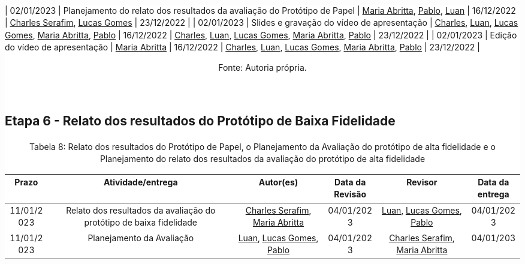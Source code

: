 | 02/01/2023 | Planejamento do relato dos resultados da avaliação do Protótipo de Papel |                                                [Maria Abritta](https://github.com/MariaAbritta), [Pablo](https://github.com/pabloheika), [Luan](https://github.com/Luanmq)                                                 |   16/12/2022    |                                                           [Charles Serafim](https://github.com/charles-serafim), [Lucas Gomes](https://github.com/lucasgcaldas)                                                            |   23/12/2022    |
| 02/01/2023 |                Slides e gravação do vídeo de apresentação                | [Charles](https://github.com/charles-serafim), [Luan](https://github.com/Luanmq), [Lucas Gomes](https://github.com/lucasgcaldas), [Maria Abritta](https://github.com/MariaAbritta), [Pablo](https://github.com/pabloheika) |   16/12/2022    | [Charles](https://github.com/charles-serafim), [Luan](https://github.com/Luanmq), [Lucas Gomes](https://github.com/lucasgcaldas), [Maria Abritta](https://github.com/MariaAbritta), [Pablo](https://github.com/pabloheika) |   23/12/2022    |
| 02/01/2023 |                     Edição do vídeo de apresentação                      |                                                                                      [Maria Abritta](https://github.com/MariaAbritta)                                                                                      |   16/12/2022    | [Charles](https://github.com/charles-serafim), [Luan](https://github.com/Luanmq), [Lucas Gomes](https://github.com/lucasgcaldas), [Maria Abritta](https://github.com/MariaAbritta), [Pablo](https://github.com/pabloheika) |   23/12/2022    |

<div style="text-align: center">
<p>Fonte: Autoria própria. </p>
</div>
<br>

## Etapa 6 - Relato dos resultados do Protótipo de Baixa Fidelidade

<div style="text-align: center">
<p>Tabela 8: Relato dos resultados do Protótipo de Papel, o Planejamento da Avaliação do protótipo de alta fidelidade e o Planejamento do relato dos resultados da avaliação do protótipo de alta fidelidade</p>
</div>

|   Prazo    |                                  Atividade/entrega                                  |                                                                                                         Autor(es)                                                                                                          |                                                                                                      Data da Revisão                                                                                                       |                                                                                                          Revisor                                                                                                           | Data da entrega |
| :--------: | :---------------------------------------------------------------------------------: | :------------------------------------------------------------------------------------------------------------------------------------------------------------------------------------------------------------------------: | :------------------------------------------------------------------------------------------------------------------------------------------------------------------------------------------------------------------------: | :------------------------------------------------------------------------------------------------------------------------------------------------------------------------------------------------------------------------: | :-------------: |
| 11/01/2023 |         Relato dos resultados da avaliação do protótipo de baixa fidelidade         |                                                          [Charles Serafim](https://github.com/charles-serafim), [Maria Abritta](https://github.com/MariaAbritta)                                                           |                                                                                                         04/01/2023                                                                                                         |                                                 [Luan](https://github.com/Luanmq), [Lucas Gomes](https://github.com/lucasgcaldas), [Pablo](https://github.com/pabloheika)                                                  |   04/01/2023    |
| 11/01/2023 |                              Planejamento da Avaliação                              |                                                 [Luan](https://github.com/Luanmq), [Lucas Gomes](https://github.com/lucasgcaldas), [Pablo](https://github.com/pabloheika)                                                  |                                                                                                         04/01/2023                                                                                                         |                                                          [Charles Serafim](https://github.com/charles-serafim), [Maria Abritta](https://github.com/MariaAbritta)                                                           |    04/01/203    |